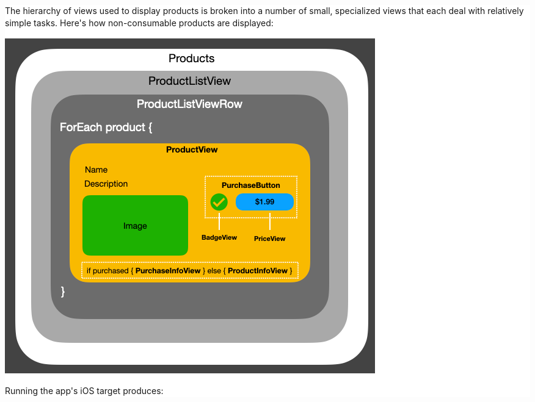 The hierarchy of views used to display products is broken into a number of small, specialized views that each deal with relatively simple tasks. Here's how non-consumable products are displayed:

![](./assets/StoreHelperDemo15.png)

Running the app's iOS target produces:
